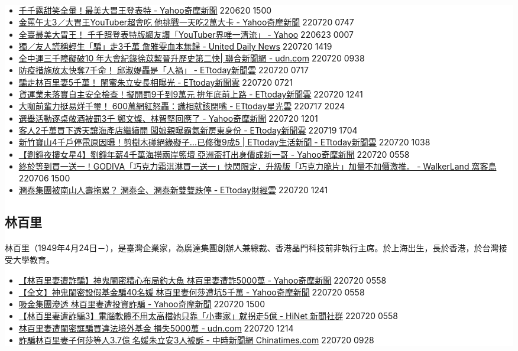 - [千千露甜笑全暈！最美大胃王登表特 - Yahoo奇摩新聞](https://tw.news.yahoo.com/%E5%8D%83%E5%8D%83%E9%9C%B2%E7%94%9C%E7%AC%91%E5%85%A8%E6%9A%88-%E6%9C%80%E7%BE%8E%E5%A4%A7%E8%83%83%E7%8E%8B%E7%99%BB%E8%A1%A8%E7%89%B9-093803101.html "千千露甜笑全暈！最美大胃王登表特 - Yahoo奇摩新聞") 220620 1500
- [金罵午ㄤ3／大胃王YouTuber超會吃 他挑戰一天吃2萬大卡 - Yahoo奇摩新聞](https://tw.news.yahoo.com/%E9%87%91%E7%BD%B5%E5%8D%88-3-%E5%A4%A7%E8%83%83%E7%8E%8Byoutuber%E8%B6%85%E6%9C%83%E5%90%83-%E4%BB%96%E6%8C%91%E6%88%B0-%E5%A4%A9%E5%90%832%E8%90%AC%E5%A4%A7%E5%8D%A1-220000385.html "金罵午ㄤ3／大胃王YouTuber超會吃 他挑戰一天吃2萬大卡 - Yahoo奇摩新聞") 220720 0747
- [全臺最美大胃王！ 千千照登表特版網友讚「YouTuber界唯一清流」 - Yahoo](https://tw.tv.yahoo.com/%E5%85%A8%E8%87%BA%E6%9C%80%E7%BE%8E%E5%A4%A7%E8%83%83%E7%8E%8B-%E5%8D%83%E5%8D%83%E7%85%A7%E7%99%BB%E8%A1%A8%E7%89%B9%E7%89%88-%E7%B6%B2%E5%8F%8B%E8%AE%9A-youtuber%E7%95%8C%E5%94%AF-%E6%B8%85%E6%B5%81-125019570.html?chat=1 "全臺最美大胃王！ 千千照登表特版網友讚「YouTuber界唯一清流」 - Yahoo") 220623 0007
- [獨／友人謊稱輕生「騙」走3千萬 詹雅雯血本無歸 - United Daily News](https://stars.udn.com/star/story/10092/6474965 "獨／友人謊稱輕生「騙」走3千萬 詹雅雯血本無歸 - United Daily News") 220720 1419
- [全中運三千障礙破10 年大會紀錄徐苡絜晉升歷史第二快| 聯合新聞網 - udn.com](https://udn.com/news/story/7879/6473703 "全中運三千障礙破10 年大會紀錄徐苡絜晉升歷史第二快| 聯合新聞網 - udn.com") 220720 0938
- [防疫措施放太快奪7千命！ 邱淑媞轟是「人禍」 - ETtoday新聞雲](https://www.ettoday.net/news/20220720/2297940.htm "防疫措施放太快奪7千命！ 邱淑媞轟是「人禍」 - ETtoday新聞雲") 220720 0717
- [騙走林百里妻5千萬！ 閨蜜朱立安長相曝光 - ETtoday新聞雲](https://www.ettoday.net/news/20220720/2297949.htm "騙走林百里妻5千萬！ 閨蜜朱立安長相曝光 - ETtoday新聞雲") 220720 0721
- [貨運業未落實自主安全檢查！擬開罰9千到9萬元 拚年底前上路 - ETtoday新聞雲](https://www.ettoday.net/news/20220720/2298272.htm "貨運業未落實自主安全檢查！擬開罰9千到9萬元 拚年底前上路 - ETtoday新聞雲") 220720 1241
- [大咖前輩力挺易烊千璽！ 600萬網紅怒轟：識相就該閉嘴 - ETtoday星光雲](https://star.ettoday.net/news/2296333 "大咖前輩力挺易烊千璽！ 600萬網紅怒轟：識相就該閉嘴 - ETtoday星光雲") 220717 2024
- [選舉活動逐桌敬酒被罰3千 鄭文燦、林智堅回應了 - Yahoo奇摩新聞](https://tw.news.yahoo.com/%E9%81%B8%E8%88%89%E6%B4%BB%E5%8B%95%E9%80%90%E6%A1%8C%E6%95%AC%E9%85%92%E8%A2%AB%E7%BD%B0-3-%E5%8D%83-%E9%84%AD%E6%96%87%E7%87%A6%EF%BC%9A%E8%A9%B2%E7%BD%B0%E5%B0%B1%E7%BD%B0-020630248.html "選舉活動逐桌敬酒被罰3千 鄭文燦、林智堅回應了 - Yahoo奇摩新聞") 220720 1201
- [客人2千萬買下透天讓海產店繼續開 闆娘親曝霸氣新房東身份 - ETtoday新聞雲](https://www.ettoday.net/news/20220719/2297715.htm "客人2千萬買下透天讓海產店繼續開 闆娘親曝霸氣新房東身份 - ETtoday新聞雲") 220719 1704
- [新竹寶山4千戶停電原因曝！剪樹木碰絕緣礙子...已修復9成5 | ETtoday生活新聞 - ETtoday新聞雲](https://www.ettoday.net/news/20220720/2298121.htm "新竹寶山4千戶停電原因曝！剪樹木碰絕緣礙子...已修復9成5 | ETtoday生活新聞 - ETtoday新聞雲") 220720 1038
- [【劉錚夜摟女星4】劉錚年薪4千萬海撈兩岸籃壇 亞洲盃打出身價成新一哥 - Yahoo奇摩新聞](https://tw.news.yahoo.com/%E5%8A%89%E9%8C%9A%E5%A4%9C%E6%91%9F%E5%A5%B3%E6%98%9F4-%E5%8A%89%E9%8C%9A%E5%B9%B4%E8%96%AA4%E5%8D%83%E8%90%AC%E6%B5%B7%E6%92%88%E5%85%A9%E5%B2%B8%E7%B1%83%E5%A3%87-%E4%BA%9E%E6%B4%B2%E7%9B%83%E6%89%93%E5%87%BA%E8%BA%AB%E5%83%B9%E6%88%90%E6%96%B0-%E5%93%A5-215855305.html "【劉錚夜摟女星4】劉錚年薪4千萬海撈兩岸籃壇 亞洲盃打出身價成新一哥 - Yahoo奇摩新聞") 220720 0558
- [終於等到買一送一！GODIVA「巧克力霜淇淋買一送一」快閃限定，升級版「巧克力脆片」加量不加價激推。 - WalkerLand 窩客島](https://www.walkerland.com.tw/subject/view/330639 "終於等到買一送一！GODIVA「巧克力霜淇淋買一送一」快閃限定，升級版「巧克力脆片」加量不加價激推。 - WalkerLand 窩客島") 220706 1500
- [潤泰集團被南山人壽拖累？ 潤泰全、潤泰新雙雙跌停 - ETtoday財經雲](https://finance.ettoday.net/news/2298268 "潤泰集團被南山人壽拖累？ 潤泰全、潤泰新雙雙跌停 - ETtoday財經雲") 220720 1241

## 林百里

林百里（1949年4月24日－），是臺灣企業家，為廣達集團創辦人兼總裁、香港晶門科技前非執行主席。於上海出生，長於香港，於台灣接受大學教育。
- [【林百里妻遭詐騙】神鬼閨密精心布局釣大魚 林百里妻遭詐5000萬 - Yahoo奇摩新聞](https://tw.news.yahoo.com/%E6%9E%97%E7%99%BE%E9%87%8C%E5%A6%BB%E9%81%AD%E8%A9%90%E9%A8%99-%E7%A5%9E%E9%AC%BC%E9%96%A8%E5%AF%86%E7%B2%BE%E5%BF%83%E5%B8%83%E5%B1%80%E9%87%A3%E5%A4%A7%E9%AD%9A-%E6%9E%97%E7%99%BE%E9%87%8C%E5%A6%BB%E9%81%AD%E8%A9%905000%E8%90%AC-215859533.html "【林百里妻遭詐騙】神鬼閨密精心布局釣大魚 林百里妻遭詐5000萬 - Yahoo奇摩新聞") 220720 0558
- [【全文】神鬼閨密設假基金騙40名媛 林百里妻何莎遭坑5千萬 - Yahoo奇摩新聞](https://tw.news.yahoo.com/%E5%85%A8%E6%96%87-%E7%A5%9E%E9%AC%BC%E9%96%A8%E5%AF%86%E8%A8%AD%E5%81%87%E5%9F%BA%E9%87%91%E9%A8%9940%E5%90%8D%E5%AA%9B-%E6%9E%97%E7%99%BE%E9%87%8C%E5%A6%BB%E4%BD%95%E8%8E%8E%E9%81%AD%E5%9D%915%E5%8D%83%E8%90%AC-215854150.html "【全文】神鬼閨密設假基金騙40名媛 林百里妻何莎遭坑5千萬 - Yahoo奇摩新聞") 220720 0558
- [吸金集團滲透 林百里妻遭投資詐騙 - Yahoo奇摩新聞](https://tw.news.yahoo.com/%E5%90%B8%E9%87%91%E9%9B%86%E5%9C%98%E6%BB%B2%E9%80%8F-%E6%9E%97%E7%99%BE%E9%87%8C%E5%A6%BB%E9%81%AD%E6%8A%95%E8%B3%87%E8%A9%90%E9%A8%99-065111676.html "吸金集團滲透 林百里妻遭投資詐騙 - Yahoo奇摩新聞") 220720 1500
- [【林百里妻遭詐騙3】電腦軟體不用太高檔她只靠「小畫家」就拐走5億 - HiNet 新聞社群](https://times.hinet.net/news/24032364 "【林百里妻遭詐騙3】電腦軟體不用太高檔她只靠「小畫家」就拐走5億 - HiNet 新聞社群") 220720 0558
- [林百里妻遭閨密誆騙買違法境外基金 損失5000萬 - udn.com](https://udn.com/news/story/7321/6474567?from=udn-catebreaknews_ch2 "林百里妻遭閨密誆騙買違法境外基金 損失5000萬 - udn.com") 220720 1214
- [詐騙林百里妻子何莎等人3.7億 名媛朱立安3人被訴 - 中時新聞網 Chinatimes.com](https://www.chinatimes.com/realtimenews/20220720001359-260402?ctrack=pc_main_rtime_p04 "詐騙林百里妻子何莎等人3.7億 名媛朱立安3人被訴 - 中時新聞網 Chinatimes.com") 220720 0928